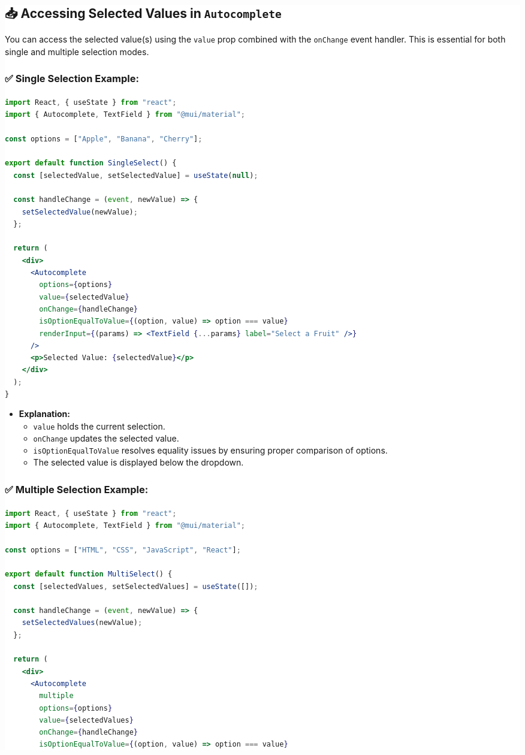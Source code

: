 ## 📥 **Accessing Selected Values in `Autocomplete`**

You can access the selected value(s) using the `value` prop combined with the `onChange` event handler. This is essential for both single and multiple selection modes.

### ✅ **Single Selection Example:**

```jsx
import React, { useState } from "react";
import { Autocomplete, TextField } from "@mui/material";

const options = ["Apple", "Banana", "Cherry"];

export default function SingleSelect() {
  const [selectedValue, setSelectedValue] = useState(null);

  const handleChange = (event, newValue) => {
    setSelectedValue(newValue);
  };

  return (
    <div>
      <Autocomplete
        options={options}
        value={selectedValue}
        onChange={handleChange}
        isOptionEqualToValue={(option, value) => option === value}
        renderInput={(params) => <TextField {...params} label="Select a Fruit" />}
      />
      <p>Selected Value: {selectedValue}</p>
    </div>
  );
}
```

- **Explanation:**
  - `value` holds the current selection.
  - `onChange` updates the selected value.
  - `isOptionEqualToValue` resolves equality issues by ensuring proper comparison of options.
  - The selected value is displayed below the dropdown.

### ✅ **Multiple Selection Example:**

```jsx
import React, { useState } from "react";
import { Autocomplete, TextField } from "@mui/material";

const options = ["HTML", "CSS", "JavaScript", "React"];

export default function MultiSelect() {
  const [selectedValues, setSelectedValues] = useState([]);

  const handleChange = (event, newValue) => {
    setSelectedValues(newValue);
  };

  return (
    <div>
      <Autocomplete
        multiple
        options={options}
        value={selectedValues}
        onChange={handleChange}
        isOptionEqualToValue={(option, value) => option === value}
```